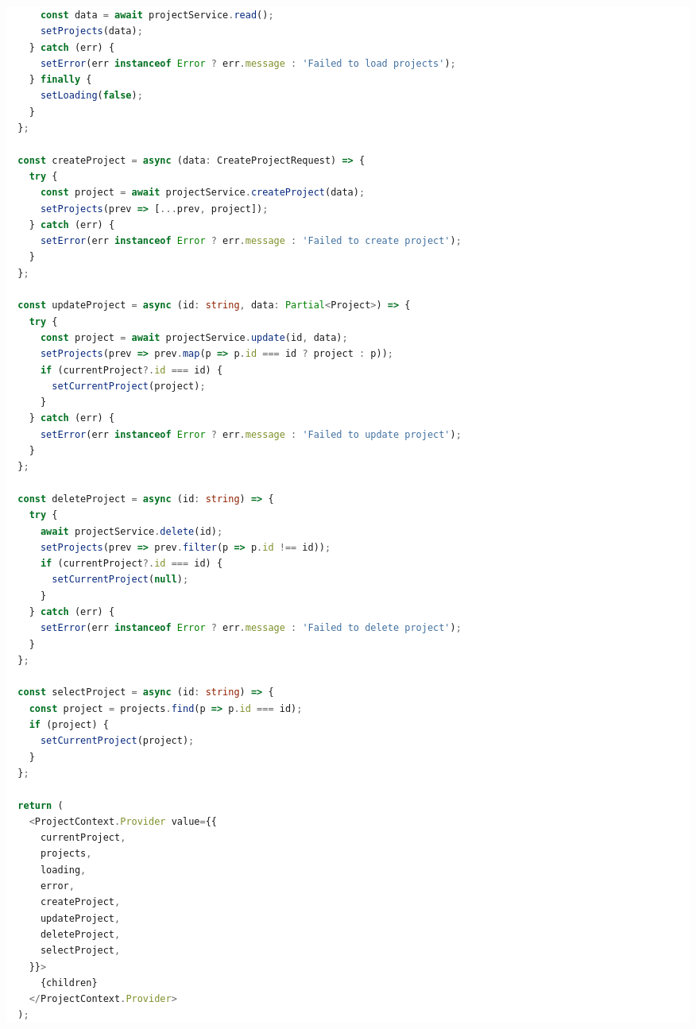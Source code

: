 ```typescript
      const data = await projectService.read();
      setProjects(data);
    } catch (err) {
      setError(err instanceof Error ? err.message : 'Failed to load projects');
    } finally {
      setLoading(false);
    }
  };
  
  const createProject = async (data: CreateProjectRequest) => {
    try {
      const project = await projectService.createProject(data);
      setProjects(prev => [...prev, project]);
    } catch (err) {
      setError(err instanceof Error ? err.message : 'Failed to create project');
    }
  };
  
  const updateProject = async (id: string, data: Partial<Project>) => {
    try {
      const project = await projectService.update(id, data);
      setProjects(prev => prev.map(p => p.id === id ? project : p));
      if (currentProject?.id === id) {
        setCurrentProject(project);
      }
    } catch (err) {
      setError(err instanceof Error ? err.message : 'Failed to update project');
    }
  };
  
  const deleteProject = async (id: string) => {
    try {
      await projectService.delete(id);
      setProjects(prev => prev.filter(p => p.id !== id));
      if (currentProject?.id === id) {
        setCurrentProject(null);
      }
    } catch (err) {
      setError(err instanceof Error ? err.message : 'Failed to delete project');
    }
  };
  
  const selectProject = async (id: string) => {
    const project = projects.find(p => p.id === id);
    if (project) {
      setCurrentProject(project);
    }
  };
  
  return (
    <ProjectContext.Provider value={{
      currentProject,
      projects,
      loading,
      error,
      createProject,
      updateProject,
      deleteProject,
      selectProject,
    }}>
      {children}
    </ProjectContext.Provider>
  );
```